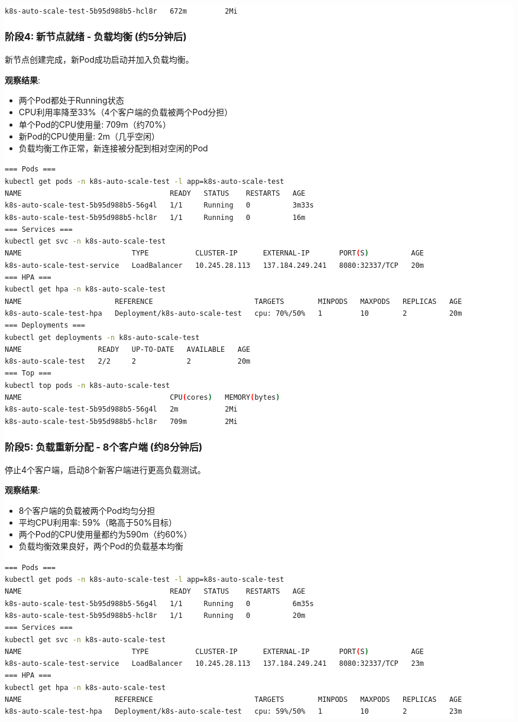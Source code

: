 ```bash
k8s-auto-scale-test-5b95d988b5-hcl8r   672m         2Mi
```

### 阶段4: 新节点就绪 - 负载均衡 (约5分钟后)
新节点创建完成，新Pod成功启动并加入负载均衡。

**观察结果**:
- 两个Pod都处于Running状态
- CPU利用率降至33%（4个客户端的负载被两个Pod分担）
- 单个Pod的CPU使用量: 709m（约70%）
- 新Pod的CPU使用量: 2m（几乎空闲）
- 负载均衡工作正常，新连接被分配到相对空闲的Pod

```bash
=== Pods ===
kubectl get pods -n k8s-auto-scale-test -l app=k8s-auto-scale-test
NAME                                   READY   STATUS    RESTARTS   AGE
k8s-auto-scale-test-5b95d988b5-56g4l   1/1     Running   0          3m33s
k8s-auto-scale-test-5b95d988b5-hcl8r   1/1     Running   0          16m
=== Services ===
kubectl get svc -n k8s-auto-scale-test
NAME                          TYPE           CLUSTER-IP      EXTERNAL-IP       PORT(S)          AGE
k8s-auto-scale-test-service   LoadBalancer   10.245.28.113   137.184.249.241   8080:32337/TCP   20m
=== HPA ===
kubectl get hpa -n k8s-auto-scale-test
NAME                      REFERENCE                        TARGETS        MINPODS   MAXPODS   REPLICAS   AGE
k8s-auto-scale-test-hpa   Deployment/k8s-auto-scale-test   cpu: 70%/50%   1         10        2          20m
=== Deployments ===
kubectl get deployments -n k8s-auto-scale-test
NAME                  READY   UP-TO-DATE   AVAILABLE   AGE
k8s-auto-scale-test   2/2     2            2           20m
=== Top ===
kubectl top pods -n k8s-auto-scale-test
NAME                                   CPU(cores)   MEMORY(bytes)
k8s-auto-scale-test-5b95d988b5-56g4l   2m           2Mi
k8s-auto-scale-test-5b95d988b5-hcl8r   709m         2Mi
```

### 阶段5: 负载重新分配 - 8个客户端 (约8分钟后)
停止4个客户端，启动8个新客户端进行更高负载测试。

**观察结果**:
- 8个客户端的负载被两个Pod均匀分担
- 平均CPU利用率: 59%（略高于50%目标）
- 两个Pod的CPU使用量都约为590m（约60%）
- 负载均衡效果良好，两个Pod的负载基本均衡

```bash
=== Pods ===
kubectl get pods -n k8s-auto-scale-test -l app=k8s-auto-scale-test
NAME                                   READY   STATUS    RESTARTS   AGE
k8s-auto-scale-test-5b95d988b5-56g4l   1/1     Running   0          6m35s
k8s-auto-scale-test-5b95d988b5-hcl8r   1/1     Running   0          20m
=== Services ===
kubectl get svc -n k8s-auto-scale-test
NAME                          TYPE           CLUSTER-IP      EXTERNAL-IP       PORT(S)          AGE
k8s-auto-scale-test-service   LoadBalancer   10.245.28.113   137.184.249.241   8080:32337/TCP   23m
=== HPA ===
kubectl get hpa -n k8s-auto-scale-test
NAME                      REFERENCE                        TARGETS        MINPODS   MAXPODS   REPLICAS   AGE
k8s-auto-scale-test-hpa   Deployment/k8s-auto-scale-test   cpu: 59%/50%   1         10        2          23m
```